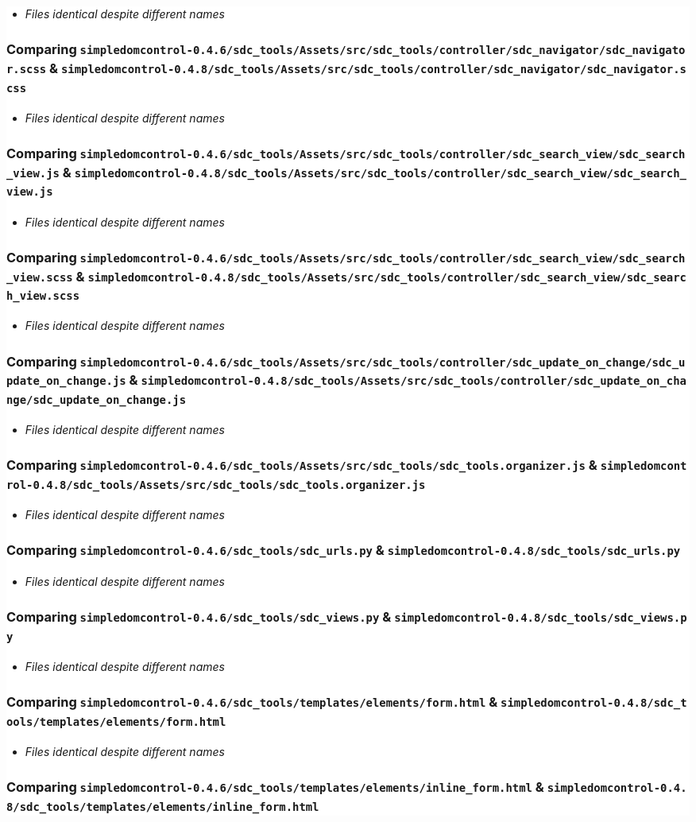  * *Files identical despite different names*

### Comparing `simpledomcontrol-0.4.6/sdc_tools/Assets/src/sdc_tools/controller/sdc_navigator/sdc_navigator.scss` & `simpledomcontrol-0.4.8/sdc_tools/Assets/src/sdc_tools/controller/sdc_navigator/sdc_navigator.scss`

 * *Files identical despite different names*

### Comparing `simpledomcontrol-0.4.6/sdc_tools/Assets/src/sdc_tools/controller/sdc_search_view/sdc_search_view.js` & `simpledomcontrol-0.4.8/sdc_tools/Assets/src/sdc_tools/controller/sdc_search_view/sdc_search_view.js`

 * *Files identical despite different names*

### Comparing `simpledomcontrol-0.4.6/sdc_tools/Assets/src/sdc_tools/controller/sdc_search_view/sdc_search_view.scss` & `simpledomcontrol-0.4.8/sdc_tools/Assets/src/sdc_tools/controller/sdc_search_view/sdc_search_view.scss`

 * *Files identical despite different names*

### Comparing `simpledomcontrol-0.4.6/sdc_tools/Assets/src/sdc_tools/controller/sdc_update_on_change/sdc_update_on_change.js` & `simpledomcontrol-0.4.8/sdc_tools/Assets/src/sdc_tools/controller/sdc_update_on_change/sdc_update_on_change.js`

 * *Files identical despite different names*

### Comparing `simpledomcontrol-0.4.6/sdc_tools/Assets/src/sdc_tools/sdc_tools.organizer.js` & `simpledomcontrol-0.4.8/sdc_tools/Assets/src/sdc_tools/sdc_tools.organizer.js`

 * *Files identical despite different names*

### Comparing `simpledomcontrol-0.4.6/sdc_tools/sdc_urls.py` & `simpledomcontrol-0.4.8/sdc_tools/sdc_urls.py`

 * *Files identical despite different names*

### Comparing `simpledomcontrol-0.4.6/sdc_tools/sdc_views.py` & `simpledomcontrol-0.4.8/sdc_tools/sdc_views.py`

 * *Files identical despite different names*

### Comparing `simpledomcontrol-0.4.6/sdc_tools/templates/elements/form.html` & `simpledomcontrol-0.4.8/sdc_tools/templates/elements/form.html`

 * *Files identical despite different names*

### Comparing `simpledomcontrol-0.4.6/sdc_tools/templates/elements/inline_form.html` & `simpledomcontrol-0.4.8/sdc_tools/templates/elements/inline_form.html`
